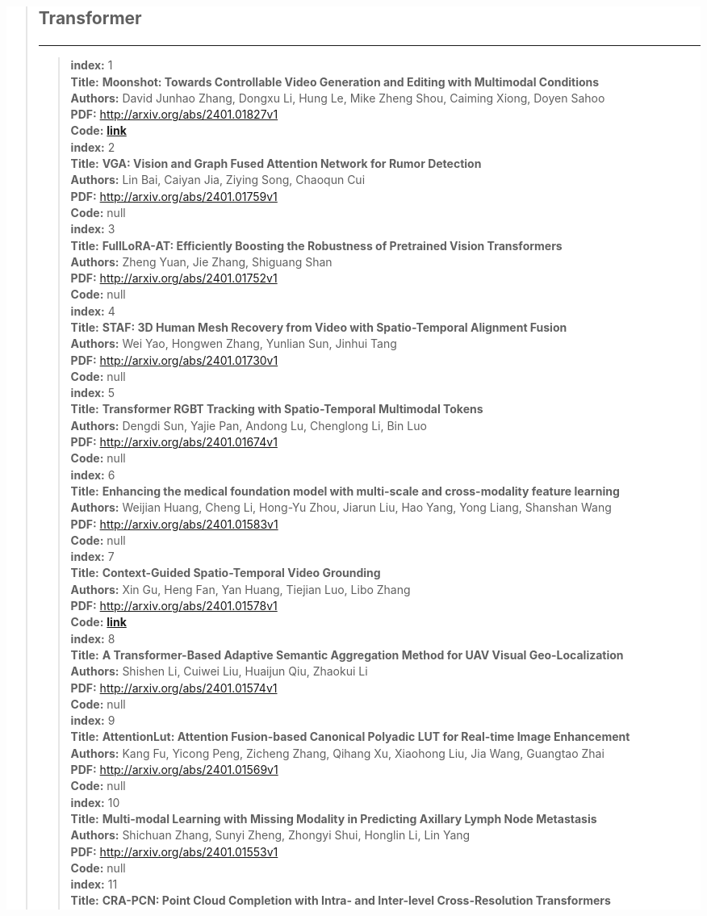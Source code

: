 >## **Transformer**
>---
>>**index:** 1<br />
**Title:** **Moonshot: Towards Controllable Video Generation and Editing with Multimodal Conditions**<br />
**Authors:** David Junhao Zhang, Dongxu Li, Hung Le, Mike Zheng Shou, Caiming Xiong, Doyen Sahoo<br />
**PDF:** <http://arxiv.org/abs/2401.01827v1><br />
**Code:** **[link](https://github.com/salesforce/lavis)**<br />
>>**index:** 2<br />
**Title:** **VGA: Vision and Graph Fused Attention Network for Rumor Detection**<br />
**Authors:** Lin Bai, Caiyan Jia, Ziying Song, Chaoqun Cui<br />
**PDF:** <http://arxiv.org/abs/2401.01759v1><br />
**Code:** null<br />
>>**index:** 3<br />
**Title:** **FullLoRA-AT: Efficiently Boosting the Robustness of Pretrained Vision Transformers**<br />
**Authors:** Zheng Yuan, Jie Zhang, Shiguang Shan<br />
**PDF:** <http://arxiv.org/abs/2401.01752v1><br />
**Code:** null<br />
>>**index:** 4<br />
**Title:** **STAF: 3D Human Mesh Recovery from Video with Spatio-Temporal Alignment Fusion**<br />
**Authors:** Wei Yao, Hongwen Zhang, Yunlian Sun, Jinhui Tang<br />
**PDF:** <http://arxiv.org/abs/2401.01730v1><br />
**Code:** null<br />
>>**index:** 5<br />
**Title:** **Transformer RGBT Tracking with Spatio-Temporal Multimodal Tokens**<br />
**Authors:** Dengdi Sun, Yajie Pan, Andong Lu, Chenglong Li, Bin Luo<br />
**PDF:** <http://arxiv.org/abs/2401.01674v1><br />
**Code:** null<br />
>>**index:** 6<br />
**Title:** **Enhancing the medical foundation model with multi-scale and cross-modality feature learning**<br />
**Authors:** Weijian Huang, Cheng Li, Hong-Yu Zhou, Jiarun Liu, Hao Yang, Yong Liang, Shanshan Wang<br />
**PDF:** <http://arxiv.org/abs/2401.01583v1><br />
**Code:** null<br />
>>**index:** 7<br />
**Title:** **Context-Guided Spatio-Temporal Video Grounding**<br />
**Authors:** Xin Gu, Heng Fan, Yan Huang, Tiejian Luo, Libo Zhang<br />
**PDF:** <http://arxiv.org/abs/2401.01578v1><br />
**Code:** **[link](https://github.com/henglan/cgstvg)**<br />
>>**index:** 8<br />
**Title:** **A Transformer-Based Adaptive Semantic Aggregation Method for UAV Visual Geo-Localization**<br />
**Authors:** Shishen Li, Cuiwei Liu, Huaijun Qiu, Zhaokui Li<br />
**PDF:** <http://arxiv.org/abs/2401.01574v1><br />
**Code:** null<br />
>>**index:** 9<br />
**Title:** **AttentionLut: Attention Fusion-based Canonical Polyadic LUT for Real-time Image Enhancement**<br />
**Authors:** Kang Fu, Yicong Peng, Zicheng Zhang, Qihang Xu, Xiaohong Liu, Jia Wang, Guangtao Zhai<br />
**PDF:** <http://arxiv.org/abs/2401.01569v1><br />
**Code:** null<br />
>>**index:** 10<br />
**Title:** **Multi-modal Learning with Missing Modality in Predicting Axillary Lymph Node Metastasis**<br />
**Authors:** Shichuan Zhang, Sunyi Zheng, Zhongyi Shui, Honglin Li, Lin Yang<br />
**PDF:** <http://arxiv.org/abs/2401.01553v1><br />
**Code:** null<br />
>>**index:** 11<br />
**Title:** **CRA-PCN: Point Cloud Completion with Intra- and Inter-level Cross-Resolution Transformers**<br />